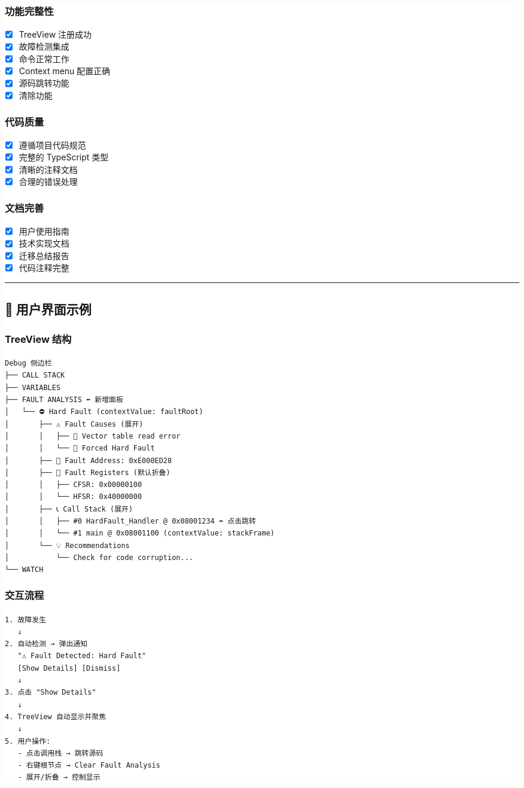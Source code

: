 ### 功能完整性
- [x] TreeView 注册成功
- [x] 故障检测集成
- [x] 命令正常工作
- [x] Context menu 配置正确
- [x] 源码跳转功能
- [x] 清除功能

### 代码质量
- [x] 遵循项目代码规范
- [x] 完整的 TypeScript 类型
- [x] 清晰的注释文档
- [x] 合理的错误处理

### 文档完善
- [x] 用户使用指南
- [x] 技术实现文档
- [x] 迁移总结报告
- [x] 代码注释完整

---

## 🎨 用户界面示例

### TreeView 结构
```
Debug 侧边栏
├── CALL STACK
├── VARIABLES
├── FAULT ANALYSIS ⬅️ 新增面板
│   └── ⛔ Hard Fault (contextValue: faultRoot)
│       ├── ⚠️ Fault Causes (展开)
│       │   ├── 🔴 Vector table read error
│       │   └── 🔴 Forced Hard Fault
│       ├── 📍 Fault Address: 0xE000ED28
│       ├── 🔧 Fault Registers (默认折叠)
│       │   ├── CFSR: 0x00000100
│       │   └── HFSR: 0x40000000
│       ├── 📞 Call Stack (展开)
│       │   ├── #0 HardFault_Handler @ 0x08001234 ⬅️ 点击跳转
│       │   └── #1 main @ 0x08001100 (contextValue: stackFrame)
│       └── 💡 Recommendations
│           └── Check for code corruption...
└── WATCH
```

### 交互流程
```
1. 故障发生
   ↓
2. 自动检测 → 弹出通知
   "⚠️ Fault Detected: Hard Fault"
   [Show Details] [Dismiss]
   ↓
3. 点击 "Show Details"
   ↓
4. TreeView 自动显示并聚焦
   ↓
5. 用户操作:
   - 点击调用栈 → 跳转源码
   - 右键根节点 → Clear Fault Analysis
   - 展开/折叠 → 控制显示
```
